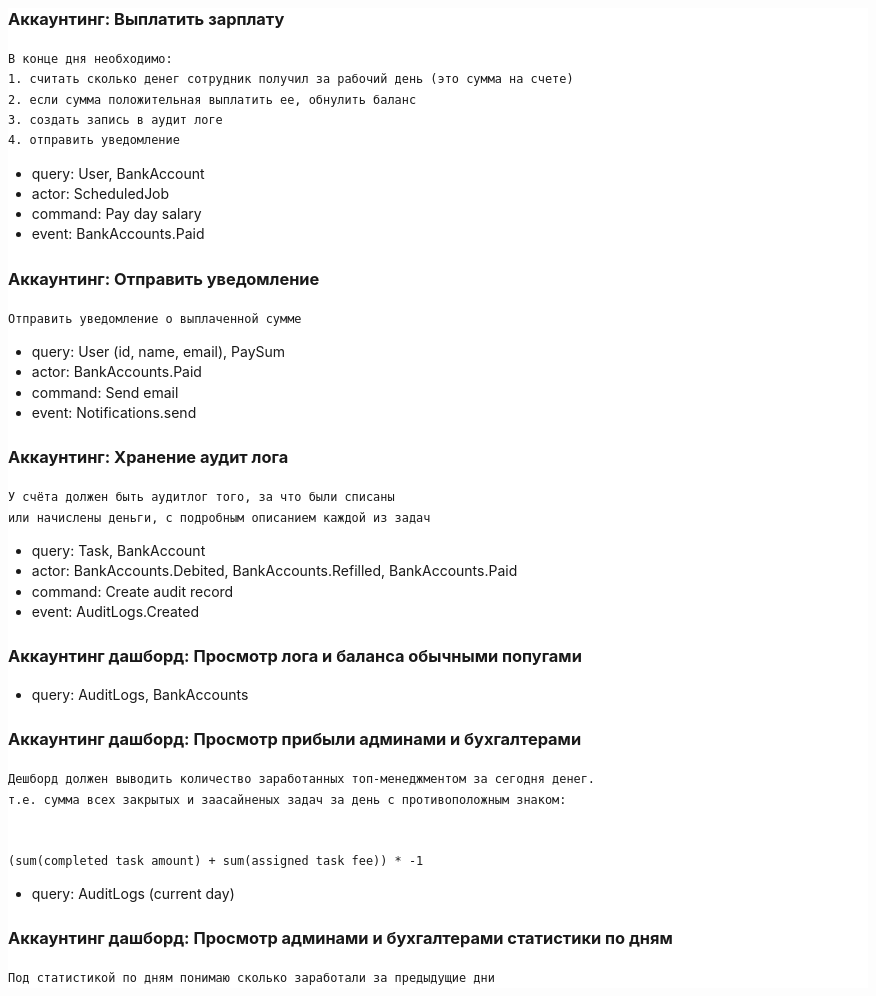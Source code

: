 ### Аккаунтинг: Выплатить зарплату
```
В конце дня необходимо:  
1. считать сколько денег сотрудник получил за рабочий день (это сумма на счете)
2. если сумма положительная выплатить ее, обнулить баланс
3. создать запись в аудит логе
4. отправить уведомление
```

- query: User, BankAccount
- actor: ScheduledJob
- command: Pay day salary
- event: BankAccounts.Paid

### Аккаунтинг: Отправить уведомление
```
Отправить уведомление о выплаченной сумме
```

- query: User (id, name, email), PaySum
- actor: BankAccounts.Paid
- command: Send email
- event: Notifications.send

### Аккаунтинг: Хранение аудит лога
```
У счёта должен быть аудитлог того, за что были списаны
или начислены деньги, с подробным описанием каждой из задач
```

- query: Task, BankAccount
- actor: BankAccounts.Debited, BankAccounts.Refilled, BankAccounts.Paid
- command: Create audit record
- event: AuditLogs.Created


### Аккаунтинг дашборд: Просмотр лога и баланса обычными попугами

- query: AuditLogs, BankAccounts

### Аккаунтинг дашборд: Просмотр прибыли админами и бухгалтерами
```
Дешборд должен выводить количество заработанных топ-менеджментом за сегодня денег.    
т.е. сумма всех закрытых и заасайненых задач за день с противоположным знаком:


(sum(completed task amount) + sum(assigned task fee)) * -1
```

- query: AuditLogs (current day)

### Аккаунтинг дашборд: Просмотр админами и бухгалтерами статистики по дням
```
Под статистикой по дням понимаю сколько заработали за предыдущие дни
```
